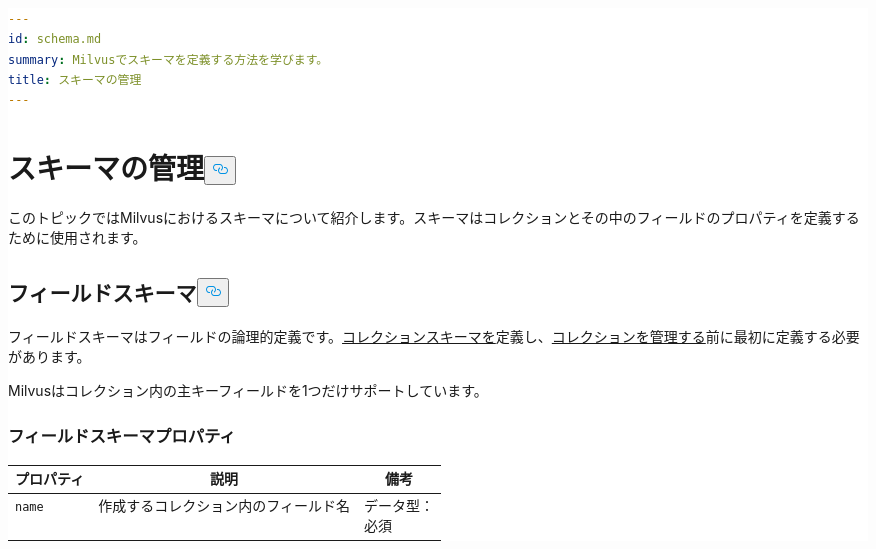 ```yaml
---
id: schema.md
summary: Milvusでスキーマを定義する方法を学びます。
title: スキーマの管理
---
```

<h1 id="Manage-Schema" class="common-anchor-header">スキーマの管理<button data-href="#Manage-Schema" class="anchor-icon" translate="no">
      <svg translate="no"
        aria-hidden="true"
        focusable="false"
        height="20"
        version="1.1"
        viewBox="0 0 16 16"
        width="16"
      >
        <path
          fill="#0092E4"
          fill-rule="evenodd"
          d="M4 9h1v1H4c-1.5 0-3-1.69-3-3.5S2.55 3 4 3h4c1.45 0 3 1.69 3 3.5 0 1.41-.91 2.72-2 3.25V8.59c.58-.45 1-1.27 1-2.09C10 5.22 8.98 4 8 4H4c-.98 0-2 1.22-2 2.5S3 9 4 9zm9-3h-1v1h1c1 0 2 1.22 2 2.5S13.98 12 13 12H9c-.98 0-2-1.22-2-2.5 0-.83.42-1.64 1-2.09V6.25c-1.09.53-2 1.84-2 3.25C6 11.31 7.55 13 9 13h4c1.45 0 3-1.69 3-3.5S14.5 6 13 6z"
        ></path>
      </svg>
    </button></h1><p>このトピックではMilvusにおけるスキーマについて紹介します。スキーマはコレクションとその中のフィールドのプロパティを定義するために使用されます。</p>
<h2 id="Field-schema" class="common-anchor-header">フィールドスキーマ<button data-href="#Field-schema" class="anchor-icon" translate="no">
      <svg translate="no"
        aria-hidden="true"
        focusable="false"
        height="20"
        version="1.1"
        viewBox="0 0 16 16"
        width="16"
      >
        <path
          fill="#0092E4"
          fill-rule="evenodd"
          d="M4 9h1v1H4c-1.5 0-3-1.69-3-3.5S2.55 3 4 3h4c1.45 0 3 1.69 3 3.5 0 1.41-.91 2.72-2 3.25V8.59c.58-.45 1-1.27 1-2.09C10 5.22 8.98 4 8 4H4c-.98 0-2 1.22-2 2.5S3 9 4 9zm9-3h-1v1h1c1 0 2 1.22 2 2.5S13.98 12 13 12H9c-.98 0-2-1.22-2-2.5 0-.83.42-1.64 1-2.09V6.25c-1.09.53-2 1.84-2 3.25C6 11.31 7.55 13 9 13h4c1.45 0 3-1.69 3-3.5S14.5 6 13 6z"
        ></path>
      </svg>
    </button></h2><p>フィールドスキーマはフィールドの論理的定義です。<a href="#Collection-schema">コレクションスキーマを</a>定義し、<a href="/docs/ja/v2.4.x/manage-collections.md">コレクションを管理する</a>前に最初に定義する必要があります。</p>
<p>Milvusはコレクション内の主キーフィールドを1つだけサポートしています。</p>
<h3 id="Field-schema-properties" class="common-anchor-header">フィールドスキーマプロパティ</h3><table class="properties">
    <thead>
    <tr>
        <th>プロパティ</th>
        <th>説明</th>
        <th>備考</th>
    </tr>
    </thead>
    <tbody>
    <tr>
        <td><code translate="no">name</code></td>
        <td>作成するコレクション内のフィールド名</td>
        <td>データ型：<br/>必須</td>